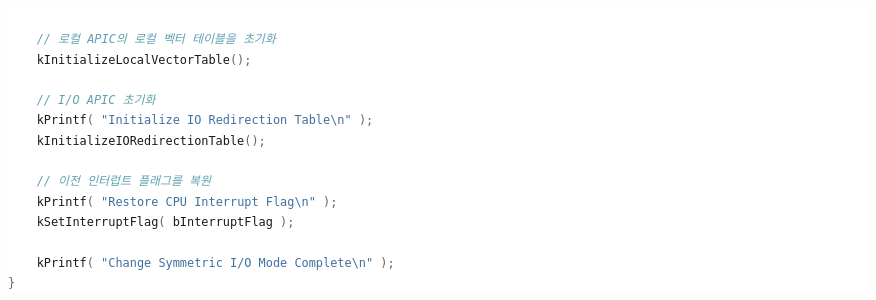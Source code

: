 ```C

    // 로컬 APIC의 로컬 벡터 테이블을 초기화
    kInitializeLocalVectorTable();
    
    // I/O APIC 초기화
    kPrintf( "Initialize IO Redirection Table\n" );
    kInitializeIORedirectionTable();
        
    // 이전 인터럽트 플래그를 복원
    kPrintf( "Restore CPU Interrupt Flag\n" );
    kSetInterruptFlag( bInterruptFlag );
        
    kPrintf( "Change Symmetric I/O Mode Complete\n" );
}
```

